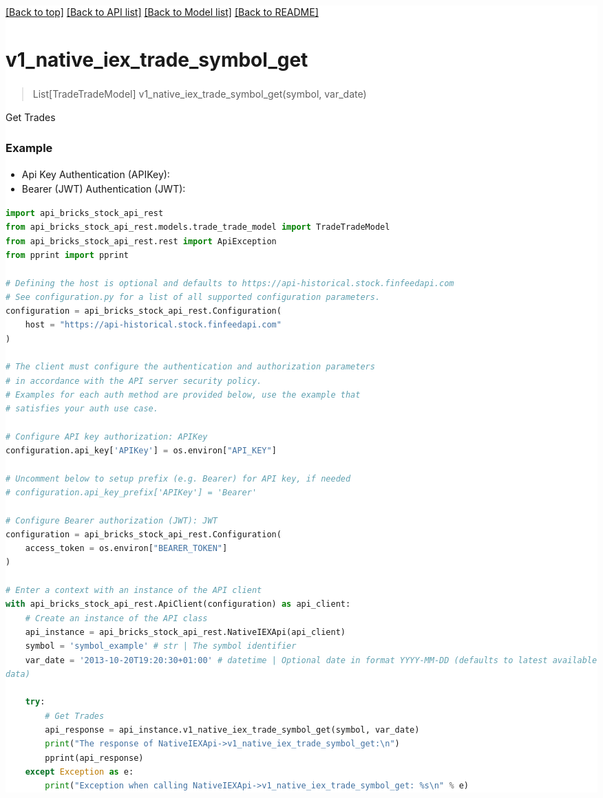 [[Back to top]](#) [[Back to API list]](../README.md#documentation-for-api-endpoints) [[Back to Model list]](../README.md#documentation-for-models) [[Back to README]](../README.md)

# **v1_native_iex_trade_symbol_get**
> List[TradeTradeModel] v1_native_iex_trade_symbol_get(symbol, var_date)

Get Trades

### Example

* Api Key Authentication (APIKey):
* Bearer (JWT) Authentication (JWT):

```python
import api_bricks_stock_api_rest
from api_bricks_stock_api_rest.models.trade_trade_model import TradeTradeModel
from api_bricks_stock_api_rest.rest import ApiException
from pprint import pprint

# Defining the host is optional and defaults to https://api-historical.stock.finfeedapi.com
# See configuration.py for a list of all supported configuration parameters.
configuration = api_bricks_stock_api_rest.Configuration(
    host = "https://api-historical.stock.finfeedapi.com"
)

# The client must configure the authentication and authorization parameters
# in accordance with the API server security policy.
# Examples for each auth method are provided below, use the example that
# satisfies your auth use case.

# Configure API key authorization: APIKey
configuration.api_key['APIKey'] = os.environ["API_KEY"]

# Uncomment below to setup prefix (e.g. Bearer) for API key, if needed
# configuration.api_key_prefix['APIKey'] = 'Bearer'

# Configure Bearer authorization (JWT): JWT
configuration = api_bricks_stock_api_rest.Configuration(
    access_token = os.environ["BEARER_TOKEN"]
)

# Enter a context with an instance of the API client
with api_bricks_stock_api_rest.ApiClient(configuration) as api_client:
    # Create an instance of the API class
    api_instance = api_bricks_stock_api_rest.NativeIEXApi(api_client)
    symbol = 'symbol_example' # str | The symbol identifier
    var_date = '2013-10-20T19:20:30+01:00' # datetime | Optional date in format YYYY-MM-DD (defaults to latest available data)

    try:
        # Get Trades
        api_response = api_instance.v1_native_iex_trade_symbol_get(symbol, var_date)
        print("The response of NativeIEXApi->v1_native_iex_trade_symbol_get:\n")
        pprint(api_response)
    except Exception as e:
        print("Exception when calling NativeIEXApi->v1_native_iex_trade_symbol_get: %s\n" % e)
```
